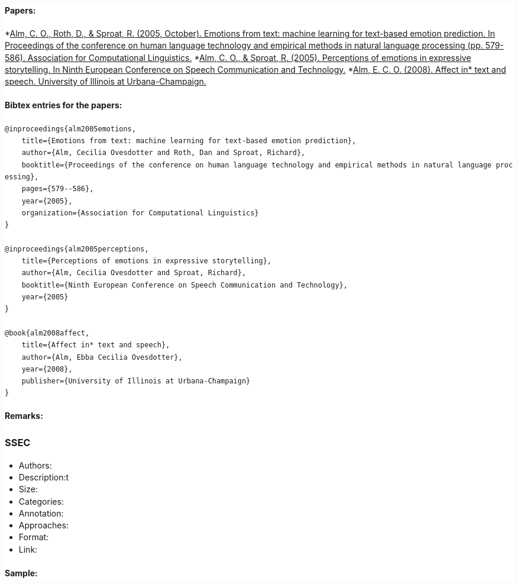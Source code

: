 #### Papers:

*[Alm, C. O., Roth, D., & Sproat, R. (2005, October). Emotions from text: machine learning for text-based emotion prediction. In Proceedings of the conference on human language technology and empirical methods in natural language processing (pp. 579-586). Association for Computational Linguistics.](http://www.aclweb.org/anthology/H/H05/H05-1.pdf#page=615)
*[Alm, C. O., & Sproat, R. (2005). Perceptions of emotions in expressive storytelling. In Ninth European Conference on Speech Communication and Technology.](https://pdfs.semanticscholar.org/6c91/6e257bd9d44d433b3b5307d68423b84cbf8c.pdf)
*[Alm, E. C. O. (2008). Affect in* text and speech. University of Illinois at Urbana-Champaign.](http://cogcomp.cs.illinois.edu/papers/Alm%20thesis(1).pdf)

#### Bibtex entries for the papers:

    @inproceedings{alm2005emotions,
        title={Emotions from text: machine learning for text-based emotion prediction},
        author={Alm, Cecilia Ovesdotter and Roth, Dan and Sproat, Richard},
        booktitle={Proceedings of the conference on human language technology and empirical methods in natural language processing},
        pages={579--586},
        year={2005},
        organization={Association for Computational Linguistics}
    }

    @inproceedings{alm2005perceptions,
        title={Perceptions of emotions in expressive storytelling},
        author={Alm, Cecilia Ovesdotter and Sproat, Richard},
        booktitle={Ninth European Conference on Speech Communication and Technology},
        year={2005}
    }

    @book{alm2008affect,
        title={Affect in* text and speech},
        author={Alm, Ebba Cecilia Ovesdotter},
        year={2008},
        publisher={University of Illinois at Urbana-Champaign}
    }

#### Remarks:


### SSEC

* Authors:
* Description:t
* Size:
* Categories:
* Annotation:
* Approaches:
* Format:
* Link:

#### Sample:
